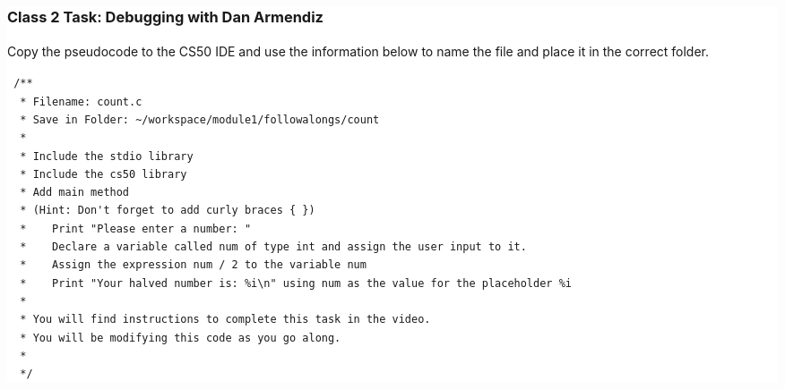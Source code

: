 ### Class 2 Task: Debugging with Dan Armendiz
Copy the pseudocode to the CS50 IDE and use the information below to name the file and place it in the correct folder.
```
 /**
  * Filename: count.c
  * Save in Folder: ~/workspace/module1/followalongs/count
  * 
  * Include the stdio library
  * Include the cs50 library
  * Add main method
  * (Hint: Don't forget to add curly braces { })
  *    Print "Please enter a number: "
  *    Declare a variable called num of type int and assign the user input to it.
  *    Assign the expression num / 2 to the variable num
  *    Print "Your halved number is: %i\n" using num as the value for the placeholder %i
  * 
  * You will find instructions to complete this task in the video. 
  * You will be modifying this code as you go along.
  * 
  */
```
